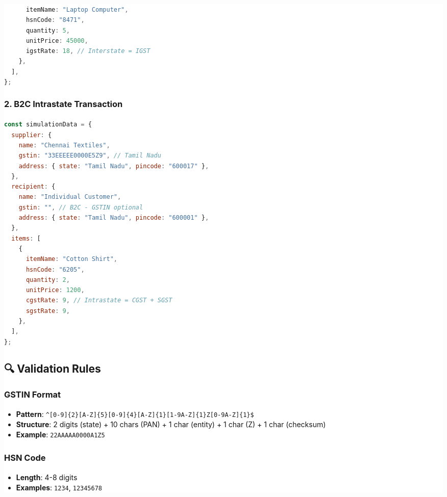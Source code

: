```javascript
      itemName: "Laptop Computer",
      hsnCode: "8471",
      quantity: 5,
      unitPrice: 45000,
      igstRate: 18, // Interstate = IGST
    },
  ],
};
```

### 2. B2C Intrastate Transaction

```javascript
const simulationData = {
  supplier: {
    name: "Chennai Textiles",
    gstin: "33EEEEE0000E5Z9", // Tamil Nadu
    address: { state: "Tamil Nadu", pincode: "600017" },
  },
  recipient: {
    name: "Individual Customer",
    gstin: "", // B2C - GSTIN optional
    address: { state: "Tamil Nadu", pincode: "600001" },
  },
  items: [
    {
      itemName: "Cotton Shirt",
      hsnCode: "6205",
      quantity: 2,
      unitPrice: 1200,
      cgstRate: 9, // Intrastate = CGST + SGST
      sgstRate: 9,
    },
  ],
};
```

## 🔍 Validation Rules

### GSTIN Format

- **Pattern**: `^[0-9]{2}[A-Z]{5}[0-9]{4}[A-Z]{1}[1-9A-Z]{1}Z[0-9A-Z]{1}$`
- **Structure**: 2 digits (state) + 10 chars (PAN) + 1 char (entity) + 1 char (Z) + 1 char (checksum)
- **Example**: `22AAAAA0000A1Z5`

### HSN Code

- **Length**: 4-8 digits
- **Examples**: `1234`, `12345678`
